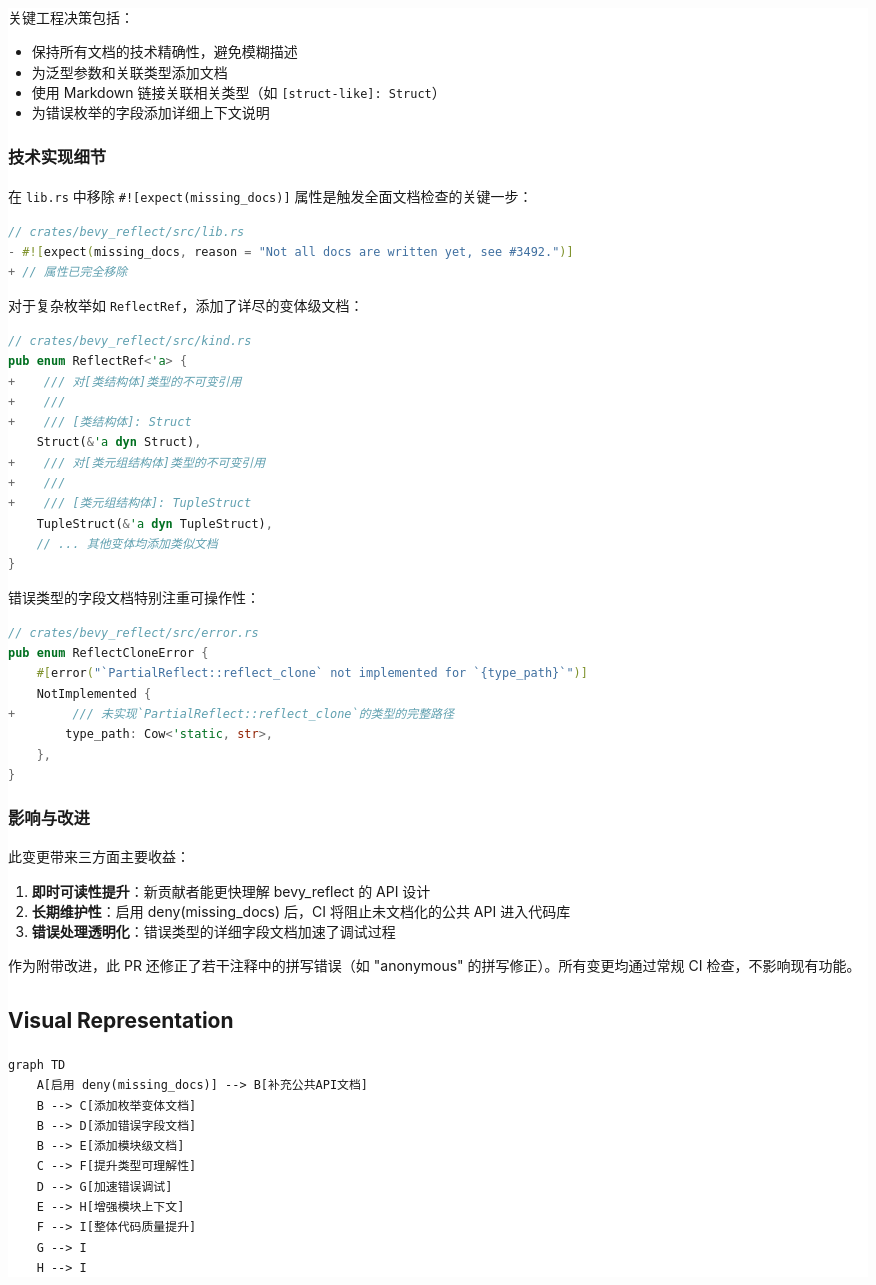 关键工程决策包括：
- 保持所有文档的技术精确性，避免模糊描述
- 为泛型参数和关联类型添加文档
- 使用 Markdown 链接关联相关类型（如 `[struct-like]: Struct`）
- 为错误枚举的字段添加详细上下文说明

### 技术实现细节
在 `lib.rs` 中移除 `#![expect(missing_docs)]` 属性是触发全面文档检查的关键一步：
```rust
// crates/bevy_reflect/src/lib.rs
- #![expect(missing_docs, reason = "Not all docs are written yet, see #3492.")]
+ // 属性已完全移除
```

对于复杂枚举如 `ReflectRef`，添加了详尽的变体级文档：
```rust
// crates/bevy_reflect/src/kind.rs
pub enum ReflectRef<'a> {
+    /// 对[类结构体]类型的不可变引用
+    ///
+    /// [类结构体]: Struct
    Struct(&'a dyn Struct),
+    /// 对[类元组结构体]类型的不可变引用
+    ///
+    /// [类元组结构体]: TupleStruct
    TupleStruct(&'a dyn TupleStruct),
    // ... 其他变体均添加类似文档
}
```

错误类型的字段文档特别注重可操作性：
```rust
// crates/bevy_reflect/src/error.rs
pub enum ReflectCloneError {
    #[error("`PartialReflect::reflect_clone` not implemented for `{type_path}`")]
    NotImplemented {
+        /// 未实现`PartialReflect::reflect_clone`的类型的完整路径
        type_path: Cow<'static, str>,
    },
}
```

### 影响与改进
此变更带来三方面主要收益：
1. **即时可读性提升**：新贡献者能更快理解 bevy_reflect 的 API 设计
2. **长期维护性**：启用 deny(missing_docs) 后，CI 将阻止未文档化的公共 API 进入代码库
3. **错误处理透明化**：错误类型的详细字段文档加速了调试过程

作为附带改进，此 PR 还修正了若干注释中的拼写错误（如 "anonymous" 的拼写修正）。所有变更均通过常规 CI 检查，不影响现有功能。

## Visual Representation

```mermaid
graph TD
    A[启用 deny(missing_docs)] --> B[补充公共API文档]
    B --> C[添加枚举变体文档]
    B --> D[添加错误字段文档]
    B --> E[添加模块级文档]
    C --> F[提升类型可理解性]
    D --> G[加速错误调试]
    E --> H[增强模块上下文]
    F --> I[整体代码质量提升]
    G --> I
    H --> I
```
